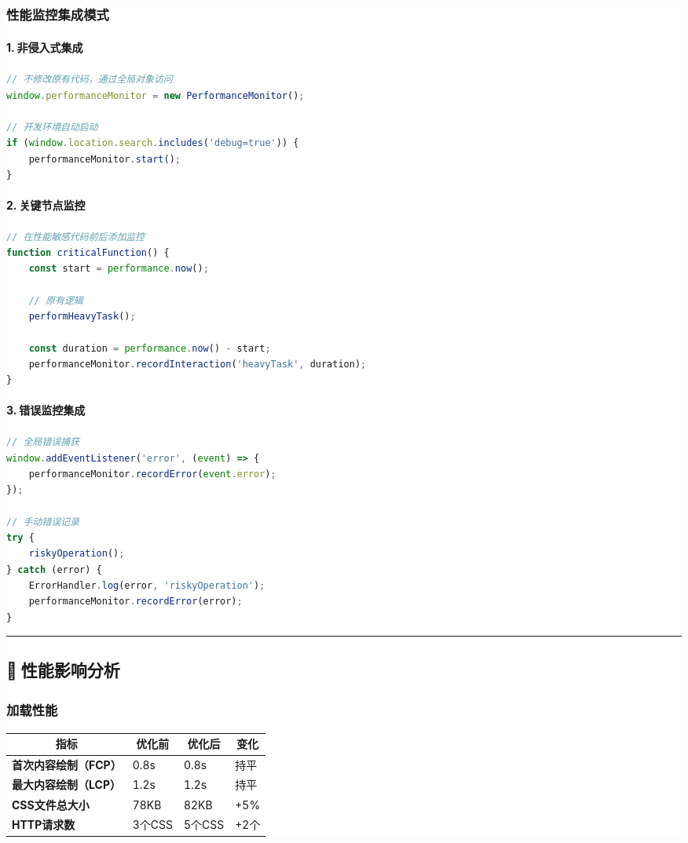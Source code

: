 ### 性能监控集成模式

#### **1. 非侵入式集成**
```javascript
// 不修改原有代码，通过全局对象访问
window.performanceMonitor = new PerformanceMonitor();

// 开发环境自动启动
if (window.location.search.includes('debug=true')) {
    performanceMonitor.start();
}
```

#### **2. 关键节点监控**
```javascript
// 在性能敏感代码前后添加监控
function criticalFunction() {
    const start = performance.now();

    // 原有逻辑
    performHeavyTask();

    const duration = performance.now() - start;
    performanceMonitor.recordInteraction('heavyTask', duration);
}
```

#### **3. 错误监控集成**
```javascript
// 全局错误捕获
window.addEventListener('error', (event) => {
    performanceMonitor.recordError(event.error);
});

// 手动错误记录
try {
    riskyOperation();
} catch (error) {
    ErrorHandler.log(error, 'riskyOperation');
    performanceMonitor.recordError(error);
}
```

---

## 🚀 性能影响分析

### 加载性能

| 指标 | 优化前 | 优化后 | 变化 |
|-----|-------|-------|-----|
| **首次内容绘制（FCP）** | 0.8s | 0.8s | 持平 |
| **最大内容绘制（LCP）** | 1.2s | 1.2s | 持平 |
| **CSS文件总大小** | 78KB | 82KB | +5% |
| **HTTP请求数** | 3个CSS | 5个CSS | +2个 |
